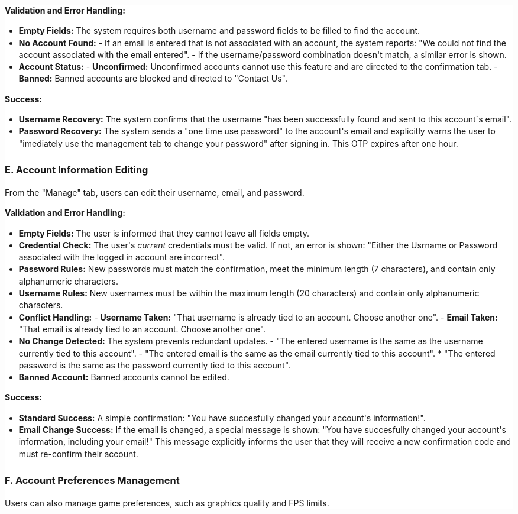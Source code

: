 **Validation and Error Handling:**

- **Empty Fields:** The system requires both username and password fields to be filled to find the account.
- **No Account Found:**
      -  If an email is entered that is not associated with an account, the system reports: "We could not find the account associated with the email entered".
      -  If the username/password combination doesn't match, a similar error is shown.
- **Account Status:**
      -  **Unconfirmed:** Unconfirmed accounts cannot use this feature and are directed to the confirmation tab.
      -  **Banned:** Banned accounts are blocked and directed to "Contact Us".

**Success:**

- **Username Recovery:** The system confirms that the username "has been successfully found and sent to this account`s email".
- **Password Recovery:** The system sends a "one time use password" to the account's email and explicitly warns the user to "imediately use the management tab to change your password" after signing in. This OTP expires after one hour.

### **E. Account Information Editing**

From the "Manage" tab, users can edit their username, email, and password.

**Validation and Error Handling:**

- **Empty Fields:** The user is informed that they cannot leave all fields empty.
- **Credential Check:** The user's _current_ credentials must be valid. If not, an error is shown: "Either the Usrname or Password associated with the logged in account are incorrect".
- **Password Rules:** New passwords must match the confirmation, meet the minimum length (7 characters), and contain only alphanumeric characters.
- **Username Rules:** New usernames must be within the maximum length (20 characters) and contain only alphanumeric characters.
- **Conflict Handling:**
      -  **Username Taken:** "That username is already tied to an account. Choose another one".
      -  **Email Taken:** "That email is already tied to an account. Choose another one".
- **No Change Detected:** The system prevents redundant updates.
      -  "The entered username is the same as the username currently tied to this account".
      -  "The entered email is the same as the email currently tied to this account".
      \* "The entered password is the same as the password currently tied to this account".
- **Banned Account:** Banned accounts cannot be edited.

**Success:**

- **Standard Success:** A simple confirmation: "You have succesfully changed your account's information!".
- **Email Change Success:** If the email is changed, a special message is shown: "You have succesfully changed your account's information, including your email!" This message explicitly informs the user that they will receive a new confirmation code and must re-confirm their account.

### **F. Account Preferences Management**

Users can also manage game preferences, such as graphics quality and FPS limits.
